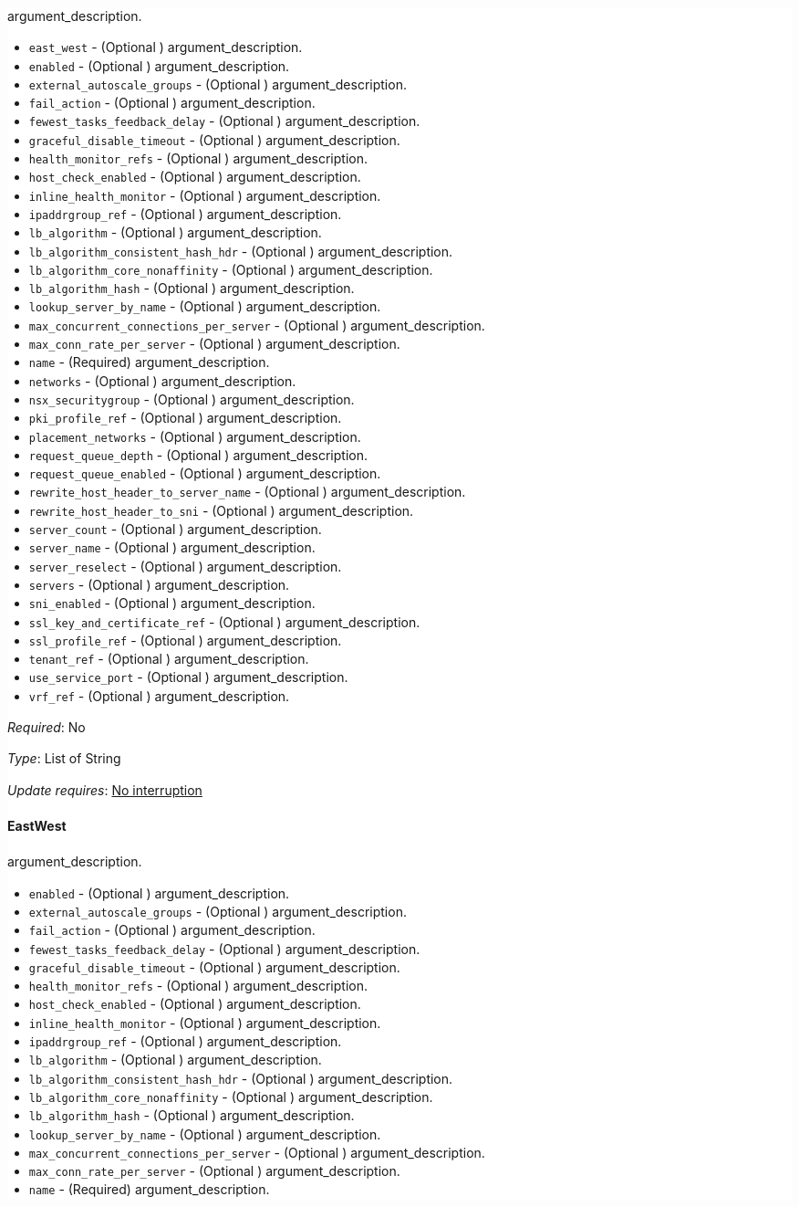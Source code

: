 argument_description.
* `east_west` - (Optional ) argument_description.
* `enabled` - (Optional ) argument_description.
* `external_autoscale_groups` - (Optional ) argument_description.
* `fail_action` - (Optional ) argument_description.
* `fewest_tasks_feedback_delay` - (Optional ) argument_description.
* `graceful_disable_timeout` - (Optional ) argument_description.
* `health_monitor_refs` - (Optional ) argument_description.
* `host_check_enabled` - (Optional ) argument_description.
* `inline_health_monitor` - (Optional ) argument_description.
* `ipaddrgroup_ref` - (Optional ) argument_description.
* `lb_algorithm` - (Optional ) argument_description.
* `lb_algorithm_consistent_hash_hdr` - (Optional ) argument_description.
* `lb_algorithm_core_nonaffinity` - (Optional ) argument_description.
* `lb_algorithm_hash` - (Optional ) argument_description.
* `lookup_server_by_name` - (Optional ) argument_description.
* `max_concurrent_connections_per_server` - (Optional ) argument_description.
* `max_conn_rate_per_server` - (Optional ) argument_description.
* `name` - (Required) argument_description.
* `networks` - (Optional ) argument_description.
* `nsx_securitygroup` - (Optional ) argument_description.
* `pki_profile_ref` - (Optional ) argument_description.
* `placement_networks` - (Optional ) argument_description.
* `request_queue_depth` - (Optional ) argument_description.
* `request_queue_enabled` - (Optional ) argument_description.
* `rewrite_host_header_to_server_name` - (Optional ) argument_description.
* `rewrite_host_header_to_sni` - (Optional ) argument_description.
* `server_count` - (Optional ) argument_description.
* `server_name` - (Optional ) argument_description.
* `server_reselect` - (Optional ) argument_description.
* `servers` - (Optional ) argument_description.
* `sni_enabled` - (Optional ) argument_description.
* `ssl_key_and_certificate_ref` - (Optional ) argument_description.
* `ssl_profile_ref` - (Optional ) argument_description.
* `tenant_ref` - (Optional ) argument_description.
* `use_service_port` - (Optional ) argument_description.
* `vrf_ref` - (Optional ) argument_description.

_Required_: No

_Type_: List of String

_Update requires_: [No interruption](https://docs.aws.amazon.com/AWSCloudFormation/latest/UserGuide/using-cfn-updating-stacks-update-behaviors.html#update-no-interrupt)

#### EastWest

argument_description.
* `enabled` - (Optional ) argument_description.
* `external_autoscale_groups` - (Optional ) argument_description.
* `fail_action` - (Optional ) argument_description.
* `fewest_tasks_feedback_delay` - (Optional ) argument_description.
* `graceful_disable_timeout` - (Optional ) argument_description.
* `health_monitor_refs` - (Optional ) argument_description.
* `host_check_enabled` - (Optional ) argument_description.
* `inline_health_monitor` - (Optional ) argument_description.
* `ipaddrgroup_ref` - (Optional ) argument_description.
* `lb_algorithm` - (Optional ) argument_description.
* `lb_algorithm_consistent_hash_hdr` - (Optional ) argument_description.
* `lb_algorithm_core_nonaffinity` - (Optional ) argument_description.
* `lb_algorithm_hash` - (Optional ) argument_description.
* `lookup_server_by_name` - (Optional ) argument_description.
* `max_concurrent_connections_per_server` - (Optional ) argument_description.
* `max_conn_rate_per_server` - (Optional ) argument_description.
* `name` - (Required) argument_description.